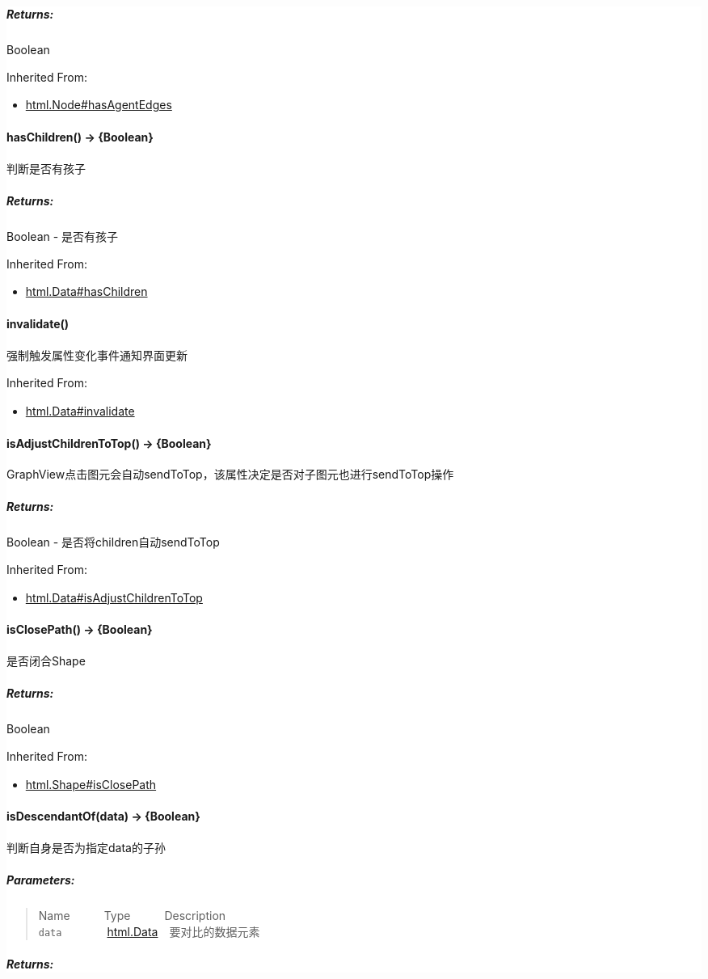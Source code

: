 ##### Returns:

Boolean

Inherited From:

*   [html.Node#hasAgentEdges](html.Node.htmlml#hasAgentEdges)

#### hasChildren() → {Boolean}

判断是否有孩子

##### Returns:

Boolean - 是否有孩子

Inherited From:

*   [html.Data#hasChildren](html.Data.htmlml#hasChildren)

#### invalidate()

强制触发属性变化事件通知界面更新

Inherited From:

*   [html.Data#invalidate](html.Data.htmlml#invalidate)

#### isAdjustChildrenToTop() → {Boolean}

GraphView点击图元会自动sendToTop，该属性决定是否对子图元也进行sendToTop操作

##### Returns:

Boolean - 是否将children自动sendToTop

Inherited From:

*   [html.Data#isAdjustChildrenToTop](html.Data.htmlml#isAdjustChildrenToTop)

#### isClosePath() → {Boolean}

是否闭合Shape

##### Returns:

Boolean

Inherited From:

*   [html.Shape#isClosePath](html.Shape.htmlml#isClosePath)

#### isDescendantOf(data) → {Boolean}

判断自身是否为指定data的子孙

##### Parameters:
>Name&emsp;&emsp;&emsp;Type&emsp;&emsp;&emsp;Description  
`data`&emsp;&emsp;&emsp;&emsp;[html.Data](html.Data.htmlml)&emsp;要对比的数据元素  

##### Returns:
